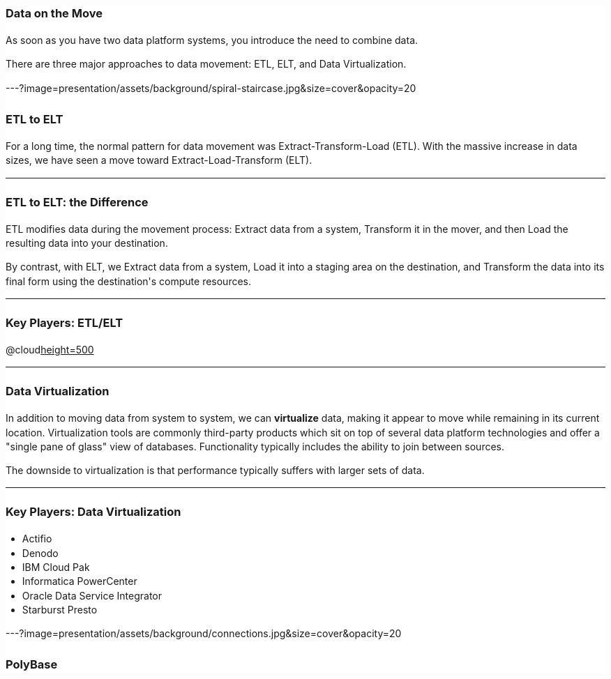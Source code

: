 ### Data on the Move

As soon as you have two data platform systems, you introduce the need to combine data.

There are three major approaches to data movement:  ETL, ELT, and Data Virtualization.

---?image=presentation/assets/background/spiral-staircase.jpg&size=cover&opacity=20

### ETL to ELT

For a long time, the normal pattern for data movement was Extract-Transform-Load (ETL).  With the massive increase in data sizes, we have seen a move toward Extract-Load-Transform (ELT).

---

### ETL to ELT:  the Difference

ETL modifies data during the movement process:  Extract data from a system, Transform it in the mover, and then Load the resulting data into your destination.

By contrast, with ELT, we Extract data from a system, Load it into a staging area on the destination, and Transform the data into its final form using the destination's compute resources.

---

### Key Players:  ETL/ELT

@cloud[height=500](presentation/assets/cloud/09_ETLPlayers.py)

---

### Data Virtualization

In addition to moving data from system to system, we can **virtualize** data, making it appear to move while remaining in its current location.  Virtualization tools are commonly third-party products which sit on top of several data platform technologies and offer a "single pane of glass" view of databases.  Functionality typically includes the ability to join between sources.

The downside to virtualization is that performance typically suffers with larger sets of data.

---

### Key Players:  Data Virtualization

* Actifio
* Denodo
* IBM Cloud Pak
* Informatica PowerCenter
* Oracle Data Service Integrator
* Starburst Presto

---?image=presentation/assets/background/connections.jpg&size=cover&opacity=20

### PolyBase
